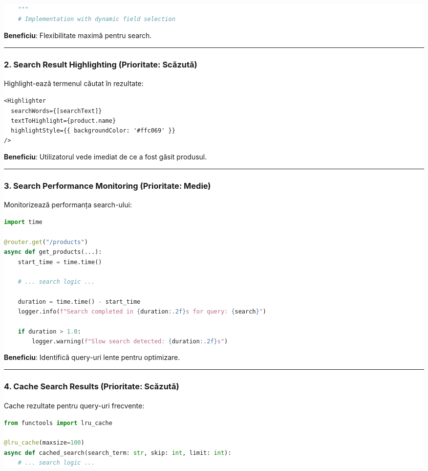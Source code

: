 ```python
    """
    # Implementation with dynamic field selection
```

**Beneficiu**: Flexibilitate maximă pentru search.

---

### 2. **Search Result Highlighting** (Prioritate: Scăzută)
Highlight-ează termenul căutat în rezultate:

```tsx
<Highlighter
  searchWords={[searchText]}
  textToHighlight={product.name}
  highlightStyle={{ backgroundColor: '#ffc069' }}
/>
```

**Beneficiu**: Utilizatorul vede imediat de ce a fost găsit produsul.

---

### 3. **Search Performance Monitoring** (Prioritate: Medie)
Monitorizează performanța search-ului:

```python
import time

@router.get("/products")
async def get_products(...):
    start_time = time.time()
    
    # ... search logic ...
    
    duration = time.time() - start_time
    logger.info(f"Search completed in {duration:.2f}s for query: {search}")
    
    if duration > 1.0:
        logger.warning(f"Slow search detected: {duration:.2f}s")
```

**Beneficiu**: Identifică query-uri lente pentru optimizare.

---

### 4. **Cache Search Results** (Prioritate: Scăzută)
Cache rezultate pentru query-uri frecvente:

```python
from functools import lru_cache

@lru_cache(maxsize=100)
async def cached_search(search_term: str, skip: int, limit: int):
    # ... search logic ...
```
